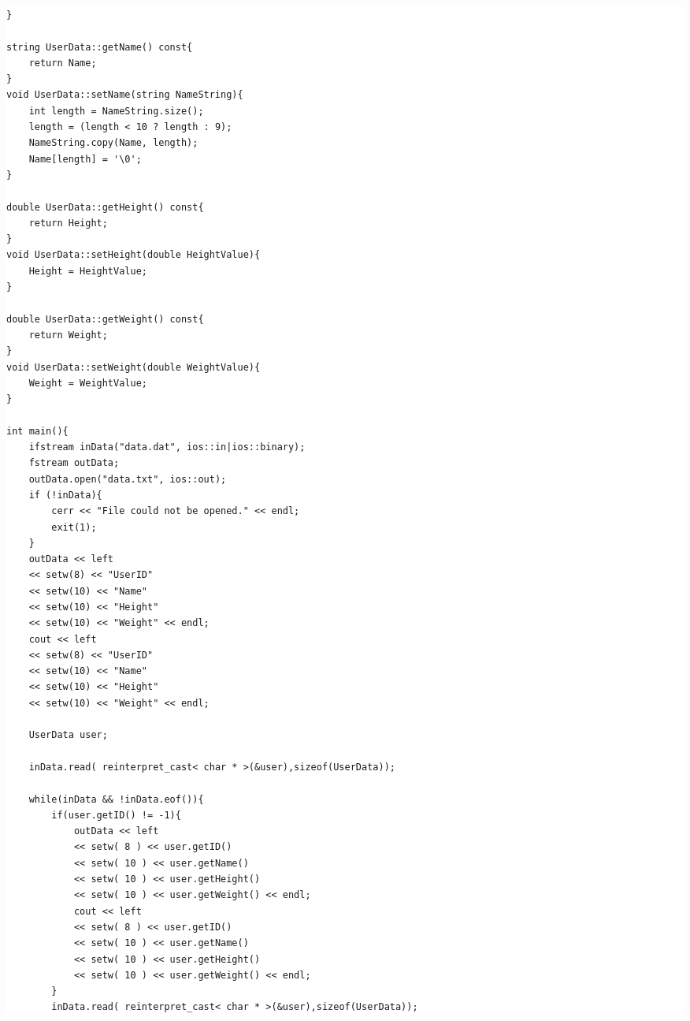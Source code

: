 ```c=
}

string UserData::getName() const{
	return Name;
}
void UserData::setName(string NameString){
	int length = NameString.size();
	length = (length < 10 ? length : 9);
	NameString.copy(Name, length);
	Name[length] = '\0';
}

double UserData::getHeight() const{
	return Height;
}
void UserData::setHeight(double HeightValue){
	Height = HeightValue;
}

double UserData::getWeight() const{
	return Weight;
}
void UserData::setWeight(double WeightValue){
	Weight = WeightValue;
}

int main(){
	ifstream inData("data.dat", ios::in|ios::binary);
	fstream outData;
    outData.open("data.txt", ios::out);
	if (!inData){
		cerr << "File could not be opened." << endl;
		exit(1);
	}
	outData << left 
	<< setw(8) << "UserID" 
	<< setw(10) << "Name" 
	<< setw(10) << "Height"
	<< setw(10) << "Weight" << endl;
	cout << left 
	<< setw(8) << "UserID" 
	<< setw(10) << "Name" 
	<< setw(10) << "Height"
	<< setw(10) << "Weight" << endl;
	
	UserData user;
	
	inData.read( reinterpret_cast< char * >(&user),sizeof(UserData));
	
	while(inData && !inData.eof()){
		if(user.getID() != -1){
			outData << left 
			<< setw( 8 ) << user.getID()
			<< setw( 10 ) << user.getName()
			<< setw( 10 ) << user.getHeight()
			<< setw( 10 ) << user.getWeight() << endl;
			cout << left 
			<< setw( 8 ) << user.getID()
			<< setw( 10 ) << user.getName()
			<< setw( 10 ) << user.getHeight()
			<< setw( 10 ) << user.getWeight() << endl;
		}	
		inData.read( reinterpret_cast< char * >(&user),sizeof(UserData));
```